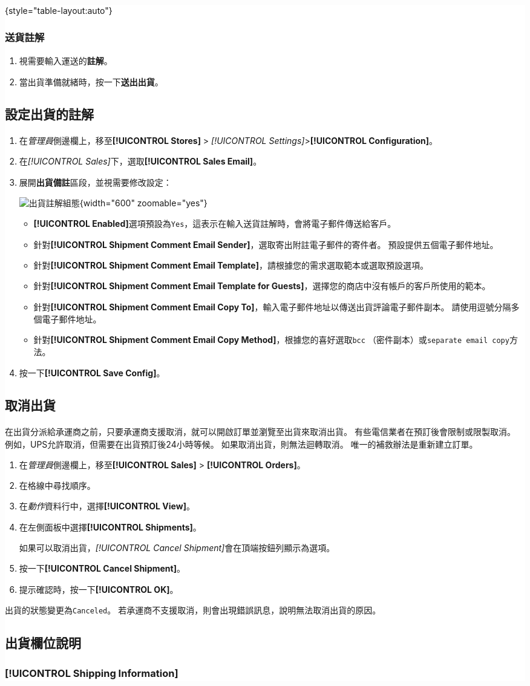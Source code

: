 {style="table-layout:auto"}

### 送貨註解

1. 視需要輸入運送的&#x200B;**註解**。

1. 當出貨準備就緒時，按一下&#x200B;**送出出貨**。

## 設定出貨的註解

1. 在&#x200B;_管理員_&#x200B;側邊欄上，移至&#x200B;**[!UICONTROL Stores]** > _[!UICONTROL Settings]_>**[!UICONTROL Configuration]**。

1. 在&#x200B;_[!UICONTROL Sales]_&#x200B;下，選取&#x200B;**[!UICONTROL Sales Email]**。

1. 展開&#x200B;**出貨備註**&#x200B;區段，並視需要修改設定：

   ![出貨註解組態](../configuration-reference/sales/assets/sales-emails-shipment-comments.png){width="600" zoomable="yes"}

   - **[!UICONTROL Enabled]**&#x200B;選項預設為`Yes`，這表示在輸入送貨註解時，會將電子郵件傳送給客戶。

   - 針對&#x200B;**[!UICONTROL Shipment Comment Email Sender]**，選取寄出附註電子郵件的寄件者。 預設提供五個電子郵件地址。

   - 針對&#x200B;**[!UICONTROL Shipment Comment Email Template]**，請根據您的需求選取範本或選取預設選項。

   - 針對&#x200B;**[!UICONTROL Shipment Comment Email Template for Guests]**，選擇您的商店中沒有帳戶的客戶所使用的範本。

   - 針對&#x200B;**[!UICONTROL Shipment Comment Email Copy To]**，輸入電子郵件地址以傳送出貨評論電子郵件副本。 請使用逗號分隔多個電子郵件地址。

   - 針對&#x200B;**[!UICONTROL Shipment Comment Email Copy Method]**，根據您的喜好選取`bcc` （密件副本）或`separate email copy`方法。

1. 按一下&#x200B;**[!UICONTROL Save Config]**。

## 取消出貨

在出貨分派給承運商之前，只要承運商支援取消，就可以開啟訂單並瀏覽至出貨來取消出貨。 有些電信業者在預訂後會限制或限製取消。 例如，UPS允許取消，但需要在出貨預訂後24小時等候。 如果取消出貨，則無法迴轉取消。 唯一的補救辦法是重新建立訂單。

1. 在&#x200B;_管理員_&#x200B;側邊欄上，移至&#x200B;**[!UICONTROL Sales]** > **[!UICONTROL Orders]**。

1. 在格線中尋找順序。

1. 在&#x200B;_動作_&#x200B;資料行中，選擇&#x200B;**[!UICONTROL View]**。

1. 在左側面板中選擇&#x200B;**[!UICONTROL Shipments]**。

   如果可以取消出貨，_[!UICONTROL Cancel Shipment]_&#x200B;會在頂端按鈕列顯示為選項。

1. 按一下&#x200B;**[!UICONTROL Cancel Shipment]**。

1. 提示確認時，按一下&#x200B;**[!UICONTROL OK]**。

出貨的狀態變更為`Canceled`。 若承運商不支援取消，則會出現錯誤訊息，說明無法取消出貨的原因。

## 出貨欄位說明

### [!UICONTROL Shipping Information]
